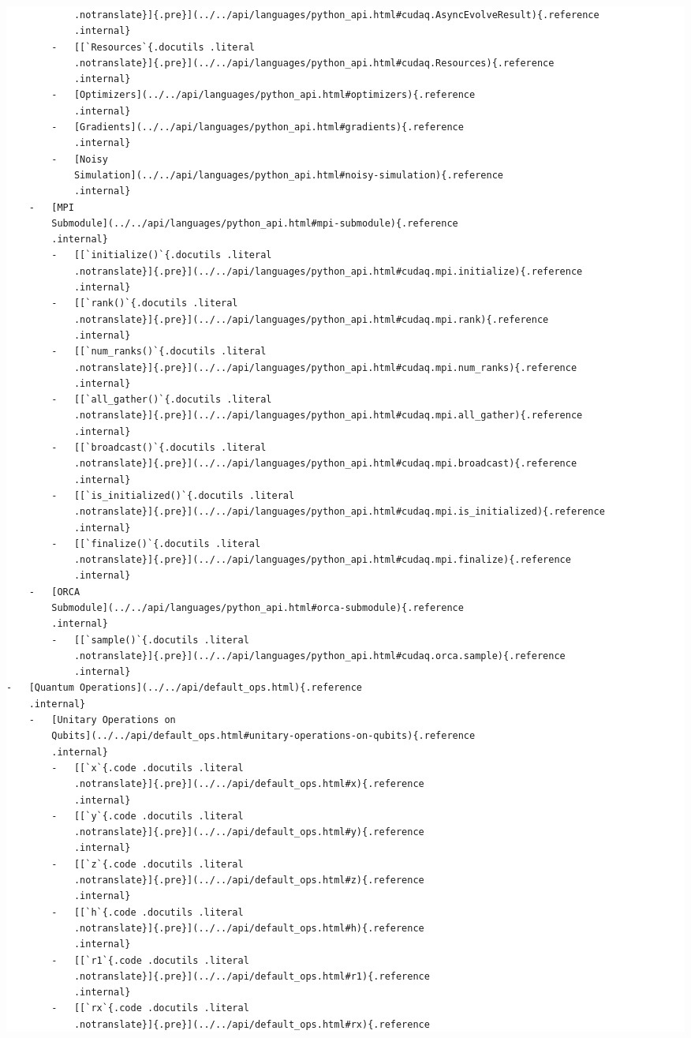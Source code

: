                 .notranslate}]{.pre}](../../api/languages/python_api.html#cudaq.AsyncEvolveResult){.reference
                .internal}
            -   [[`Resources`{.docutils .literal
                .notranslate}]{.pre}](../../api/languages/python_api.html#cudaq.Resources){.reference
                .internal}
            -   [Optimizers](../../api/languages/python_api.html#optimizers){.reference
                .internal}
            -   [Gradients](../../api/languages/python_api.html#gradients){.reference
                .internal}
            -   [Noisy
                Simulation](../../api/languages/python_api.html#noisy-simulation){.reference
                .internal}
        -   [MPI
            Submodule](../../api/languages/python_api.html#mpi-submodule){.reference
            .internal}
            -   [[`initialize()`{.docutils .literal
                .notranslate}]{.pre}](../../api/languages/python_api.html#cudaq.mpi.initialize){.reference
                .internal}
            -   [[`rank()`{.docutils .literal
                .notranslate}]{.pre}](../../api/languages/python_api.html#cudaq.mpi.rank){.reference
                .internal}
            -   [[`num_ranks()`{.docutils .literal
                .notranslate}]{.pre}](../../api/languages/python_api.html#cudaq.mpi.num_ranks){.reference
                .internal}
            -   [[`all_gather()`{.docutils .literal
                .notranslate}]{.pre}](../../api/languages/python_api.html#cudaq.mpi.all_gather){.reference
                .internal}
            -   [[`broadcast()`{.docutils .literal
                .notranslate}]{.pre}](../../api/languages/python_api.html#cudaq.mpi.broadcast){.reference
                .internal}
            -   [[`is_initialized()`{.docutils .literal
                .notranslate}]{.pre}](../../api/languages/python_api.html#cudaq.mpi.is_initialized){.reference
                .internal}
            -   [[`finalize()`{.docutils .literal
                .notranslate}]{.pre}](../../api/languages/python_api.html#cudaq.mpi.finalize){.reference
                .internal}
        -   [ORCA
            Submodule](../../api/languages/python_api.html#orca-submodule){.reference
            .internal}
            -   [[`sample()`{.docutils .literal
                .notranslate}]{.pre}](../../api/languages/python_api.html#cudaq.orca.sample){.reference
                .internal}
    -   [Quantum Operations](../../api/default_ops.html){.reference
        .internal}
        -   [Unitary Operations on
            Qubits](../../api/default_ops.html#unitary-operations-on-qubits){.reference
            .internal}
            -   [[`x`{.code .docutils .literal
                .notranslate}]{.pre}](../../api/default_ops.html#x){.reference
                .internal}
            -   [[`y`{.code .docutils .literal
                .notranslate}]{.pre}](../../api/default_ops.html#y){.reference
                .internal}
            -   [[`z`{.code .docutils .literal
                .notranslate}]{.pre}](../../api/default_ops.html#z){.reference
                .internal}
            -   [[`h`{.code .docutils .literal
                .notranslate}]{.pre}](../../api/default_ops.html#h){.reference
                .internal}
            -   [[`r1`{.code .docutils .literal
                .notranslate}]{.pre}](../../api/default_ops.html#r1){.reference
                .internal}
            -   [[`rx`{.code .docutils .literal
                .notranslate}]{.pre}](../../api/default_ops.html#rx){.reference